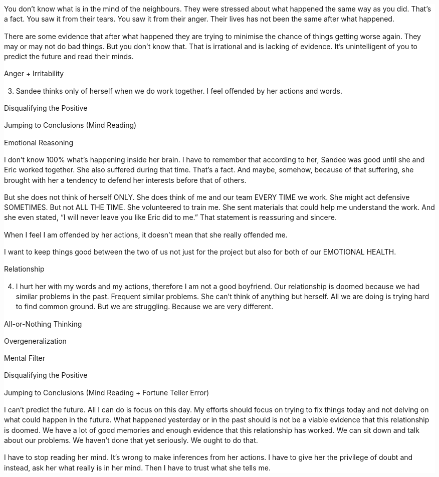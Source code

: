 You don’t know what is in the mind of the neighbours. They were stressed about what happened the same way as you did. That’s a fact. You saw it from their tears. You saw it from their anger. Their lives has not been the same after what happened.

There are some evidence that after what happened they are trying to minimise the chance of things getting worse again. They may or may not do bad things. But you don’t know that. That is irrational and is lacking of evidence. It’s unintelligent of you to predict the future and read their minds.

Anger + Irritability

3. Sandee thinks only of herself when we do work together. I feel offended by her actions and words.

Disqualifying the Positive

Jumping to Conclusions (Mind Reading)

Emotional Reasoning

I don’t know 100% what’s happening inside her brain. I have to remember that according to her, Sandee was good until she and Eric worked together. She also suffered during that time. That’s a fact. And maybe, somehow, because of that suffering, she brought with her a tendency to defend her interests before that of others.

But she does not think of herself ONLY. She does think of me and our team EVERY TIME we work. She might act defensive SOMETIMES. But not ALL THE TIME. She volunteered to train me. She sent materials that could help me understand the work. And she even stated, “I will never leave you like Eric did to me.” That statement is reassuring and sincere.

When I feel I am offended by her actions, it doesn’t mean that she really offended me.

I want to keep things good between the two of us not just for the project but also for both of our EMOTIONAL HEALTH.

Relationship

4. I hurt her with my words and my actions, therefore I am not a good boyfriend. Our relationship is doomed because we had similar problems in the past. Frequent similar problems. She can’t think of anything but herself. All we are doing is trying hard to find common ground. But we are struggling. Because we are very different.

All-or-Nothing Thinking

Overgeneralization

Mental Filter

Disqualifying the Positive

Jumping to Conclusions (Mind Reading + Fortune Teller Error)

I can’t predict the future. All I can do is focus on this day. My efforts should focus on trying to fix things today and not delving on what could happen in the future. What happened yesterday or in the past should is not be a viable evidence that this relationship is doomed. We have a lot of good memories and enough evidence that this relationship has worked. We can sit down and talk about our problems. We haven’t done that yet seriously. We ought to do that.

I have to stop reading her mind. It’s wrong to make inferences from her actions. I have to give her the privilege of doubt and instead, ask her what really is in her mind. Then I have to trust what she tells me.

